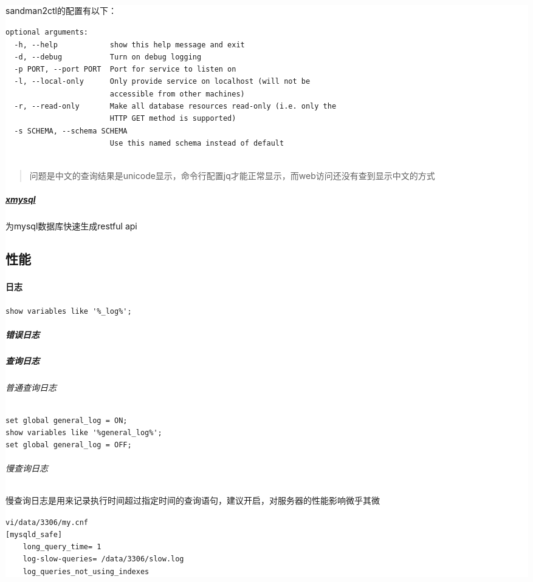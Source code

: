 sandman2ctl的配置有以下：

```
optional arguments:
  -h, --help            show this help message and exit
  -d, --debug           Turn on debug logging
  -p PORT, --port PORT  Port for service to listen on
  -l, --local-only      Only provide service on localhost (will not be
                        accessible from other machines)
  -r, --read-only       Make all database resources read-only (i.e. only the
                        HTTP GET method is supported)
  -s SCHEMA, --schema SCHEMA
                        Use this named schema instead of default


```

> 问题是中文的查询结果是unicode显示，命令行配置jq才能正常显示，而web访问还没有查到显示中文的方式

##### [xmysql](http://blog.csdn.net/dev_csdn/article/details/78480522)

为mysql数据库快速生成restful api

## 性能

#### 日志

```mysql
show variables like '%_log%';
```

##### 错误日志

##### 查询日志

###### 普通查询日志

```mysql
set global general_log = ON;
show variables like '%general_log%';
set global general_log = OFF;
```

###### 慢查询日志

慢查询日志是用来记录执行时间超过指定时间的查询语句，建议开启，对服务器的性能影响微乎其微

```shell
vi/data/3306/my.cnf
[mysqld_safe]
	long_query_time= 1
	log-slow-queries= /data/3306/slow.log
	log_queries_not_using_indexes
```

